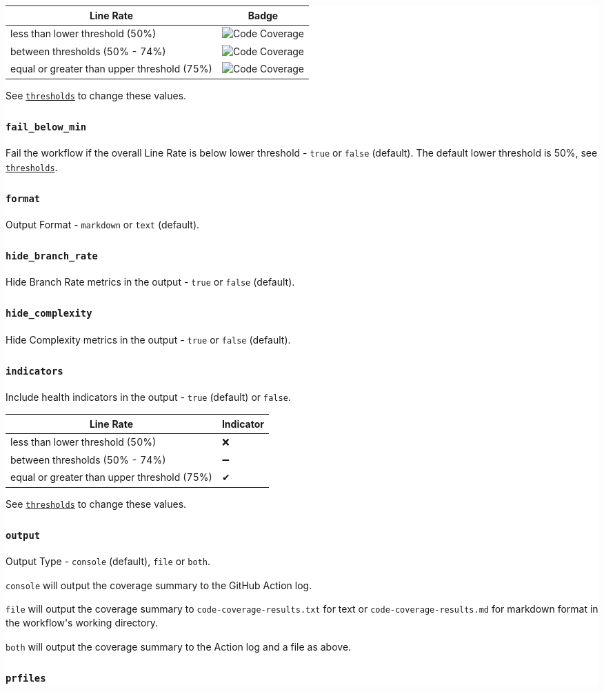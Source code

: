 Line Rate | Badge
--------- | -----
less than lower threshold (50%) | ![Code Coverage](https://img.shields.io/badge/Code%20Coverage-45%25-critical?style=flat)
between thresholds (50% - 74%) | ![Code Coverage](https://img.shields.io/badge/Code%20Coverage-65%25-yellow?style=flat)
equal or greater than upper threshold (75%) | ![Code Coverage](https://img.shields.io/badge/Code%20Coverage-83%25-success?style=flat)

See [`thresholds`](#thresholds) to change these values.


### `fail_below_min`

Fail the workflow if the overall Line Rate is below lower threshold - `true` or `false` (default). The default lower threshold is 50%, see [`thresholds`](#thresholds).


### `format`

Output Format - `markdown` or `text` (default).


### `hide_branch_rate`

Hide Branch Rate metrics in the output - `true` or `false` (default).


### `hide_complexity`

Hide Complexity metrics in the output - `true` or `false` (default).


### `indicators`

Include health indicators in the output - `true` (default) or `false`.

Line Rate | Indicator
--------- | ---------
less than lower threshold (50%) | ❌
between thresholds (50% - 74%) | ➖
equal or greater than upper threshold (75%) | ✔

See [`thresholds`](#thresholds) to change these values.


### `output`

Output Type - `console` (default), `file` or `both`.

`console` will output the coverage summary to the GitHub Action log.

`file` will output the coverage summary to `code-coverage-results.txt` for text or `code-coverage-results.md` for markdown format in the workflow's working directory.

`both` will output the coverage summary to the Action log and a file as above.


### `prfiles`
